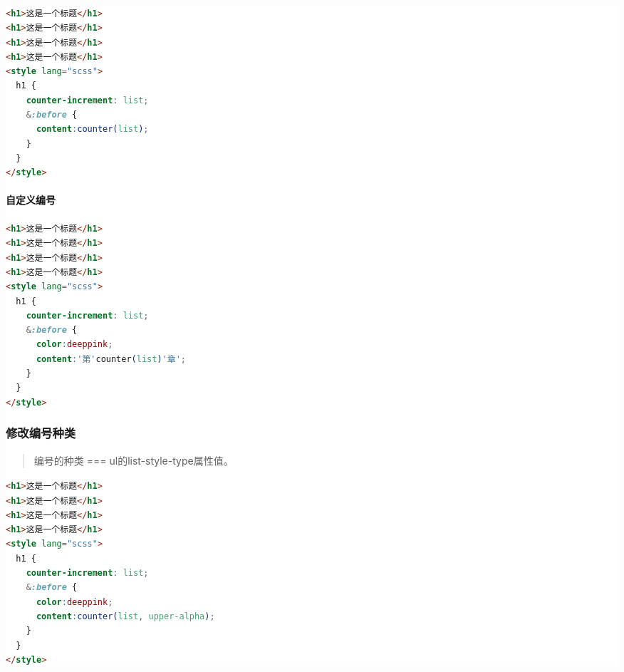 ```html
<h1>这是一个标题</h1>
<h1>这是一个标题</h1>
<h1>这是一个标题</h1>
<h1>这是一个标题</h1>
<style lang="scss">
  h1 {
    counter-increment: list;
    &:before {
      content:counter(list);
    }
  }
</style>
```

<iframe width="100%" height="300" src="//jsrun.net/uKyKp/embedded/all/light/" allowfullscreen="allowfullscreen" frameborder="0"></iframe>

#### 自定义编号

```html
<h1>这是一个标题</h1>
<h1>这是一个标题</h1>
<h1>这是一个标题</h1>
<h1>这是一个标题</h1>
<style lang="scss">
  h1 {
    counter-increment: list;
    &:before {
      color:deeppink;
      content:'第'counter(list)'章';
    }
  }
</style>
```

<iframe width="100%" height="300" src="//jsrun.net/SKyKp/embedded/all/light/" allowfullscreen="allowfullscreen" frameborder="0"></iframe>

### 修改编号种类

> 编号的种类 === ul的list-style-type属性值。

```html
<h1>这是一个标题</h1>
<h1>这是一个标题</h1>
<h1>这是一个标题</h1>
<h1>这是一个标题</h1>
<style lang="scss">
  h1 {
    counter-increment: list;
    &:before {
      color:deeppink;
      content:counter(list, upper-alpha);
    }
  }
</style>
```
